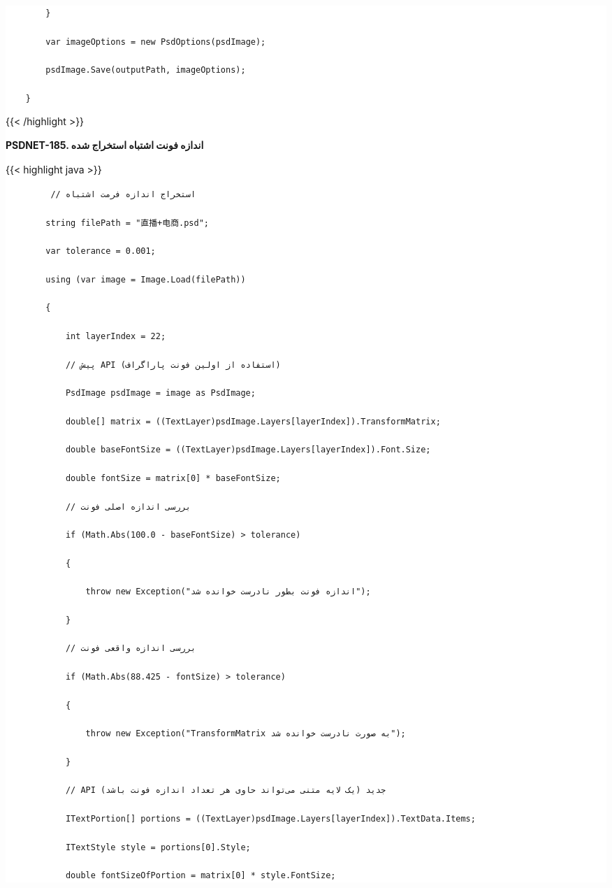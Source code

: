             }

            var imageOptions = new PsdOptions(psdImage);

            psdImage.Save(outputPath, imageOptions);

        }

{{< /highlight >}}



**PSDNET-185. اندازه فونت اشتباه استخراج شده**

{{< highlight java >}}

             // استخراج اندازه فرمت اشتباه

            string filePath = "直播+电商.psd";

            var tolerance = 0.001;

            using (var image = Image.Load(filePath))

            {

                int layerIndex = 22;

                // پیش API (استفاده از اولین فونت پاراگراف)

                PsdImage psdImage = image as PsdImage;

                double[] matrix = ((TextLayer)psdImage.Layers[layerIndex]).TransformMatrix;

                double baseFontSize = ((TextLayer)psdImage.Layers[layerIndex]).Font.Size;

                double fontSize = matrix[0] * baseFontSize;

                // بررسی اندازه اصلی فونت

                if (Math.Abs(100.0 - baseFontSize) > tolerance)

                {

                    throw new Exception("اندازه فونت بطور نادرست خوانده شد");

                }

                // بررسی اندازه واقعی فونت

                if (Math.Abs(88.425 - fontSize) > tolerance)

                {

                    throw new Exception("TransformMatrix به صورت نادرست خوانده شد");

                }

                // API جدید (یک لایه متنی می‌تواند حاوی هر تعداد اندازه فونت باشد)

                ITextPortion[] portions = ((TextLayer)psdImage.Layers[layerIndex]).TextData.Items;

                ITextStyle style = portions[0].Style;

                double fontSizeOfPortion = matrix[0] * style.FontSize;
